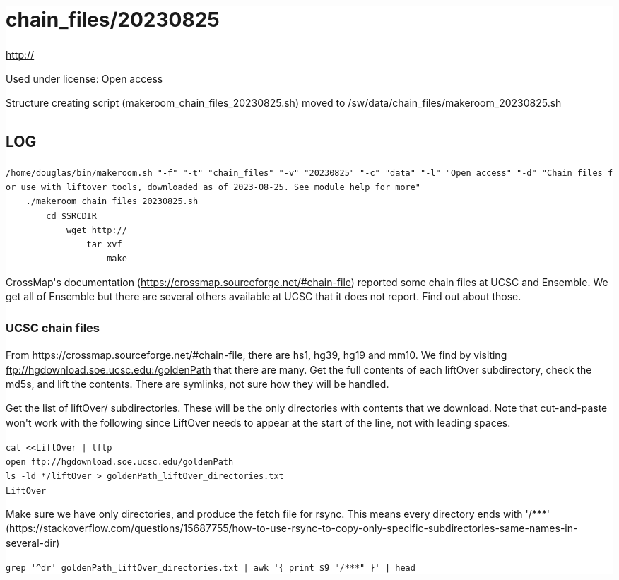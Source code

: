 chain_files/20230825
========================

<http://>

Used under license:
Open access


Structure creating script (makeroom_chain_files_20230825.sh) moved to /sw/data/chain_files/makeroom_20230825.sh

LOG
---

    /home/douglas/bin/makeroom.sh "-f" "-t" "chain_files" "-v" "20230825" "-c" "data" "-l" "Open access" "-d" "Chain files for use with liftover tools, downloaded as of 2023-08-25. See module help for more"
        ./makeroom_chain_files_20230825.sh
            cd $SRCDIR
                wget http://
                    tar xvf
                        make


CrossMap's documentation (<https://crossmap.sourceforge.net/#chain-file>)
reported some chain files at UCSC and Ensemble. We get all of Ensemble but
there are several others available at UCSC that it does not report.  Find out
about those.

### UCSC chain files


From <https://crossmap.sourceforge.net/#chain-file>, there are hs1, hg39, hg19
and mm10.  We find by visiting ftp://hgdownload.soe.ucsc.edu:/goldenPath that
there are many. Get the full contents of each liftOver subdirectory, check the md5s,
and lift the contents. There are symlinks, not sure how they will be handled.

Get the list of liftOver/ subdirectories. These will be the only directories
with contents that we download. Note that cut-and-paste won't work with the
following since LiftOver needs to appear at the start of the line, not with
leading spaces.

    cat <<LiftOver | lftp
    open ftp://hgdownload.soe.ucsc.edu/goldenPath
    ls -ld */liftOver > goldenPath_liftOver_directories.txt
    LiftOver

Make sure we have only directories, and produce the fetch file for rsync. This means
every directory ends with '/***' (<https://stackoverflow.com/questions/15687755/how-to-use-rsync-to-copy-only-specific-subdirectories-same-names-in-several-dir>)

    grep '^dr' goldenPath_liftOver_directories.txt | awk '{ print $9 "/***" }' | head






